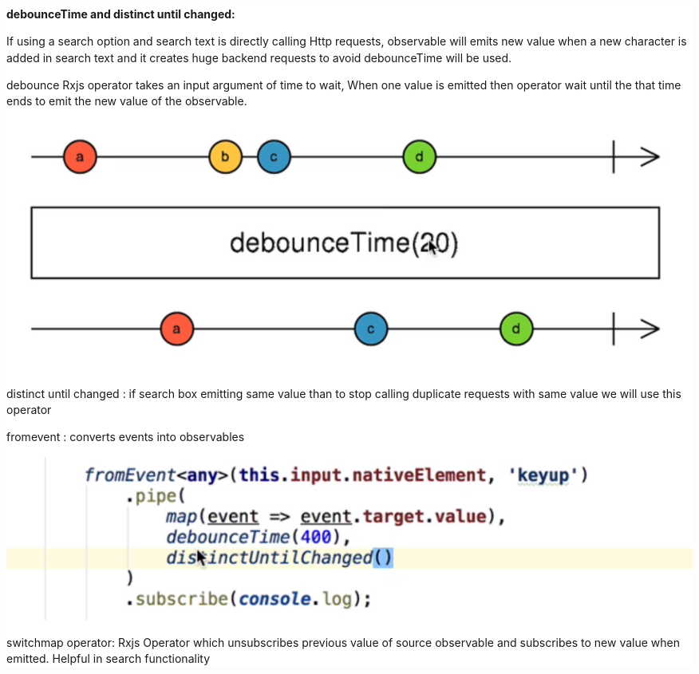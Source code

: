 **debounceTime and distinct until changed:**

If using a search option and search text is directly calling Http requests, observable will emits new value when a new character is added in search text and it creates huge backend requests to avoid debounceTime will be used.

debounce Rxjs operator takes an input argument of time to wait, When one value is emitted then operator wait until the that time ends to emit the new value of the observable.

![](.gitbook/assets/untitled-29.png)

distinct until changed : if search box emitting same value than to stop calling duplicate requests with same value we will use this operator

fromevent : converts events into observables

![](.gitbook/assets/untitled-30.png)

switchmap operator: Rxjs Operator which unsubscribes previous value of source observable and subscribes to new value when emitted. Helpful in search functionality
